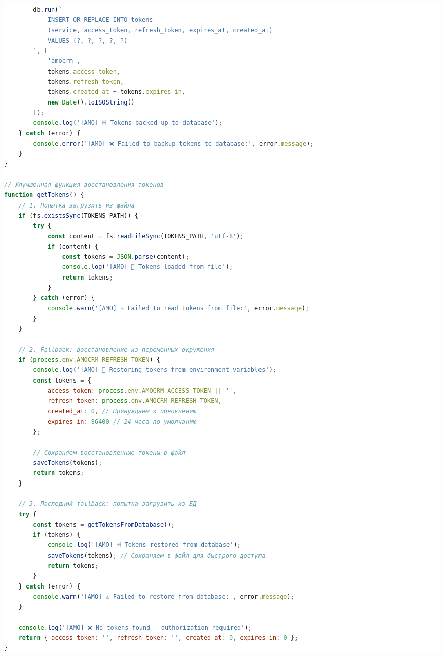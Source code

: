 ```javascript
        db.run(`
            INSERT OR REPLACE INTO tokens 
            (service, access_token, refresh_token, expires_at, created_at) 
            VALUES (?, ?, ?, ?, ?)
        `, [
            'amocrm',
            tokens.access_token,
            tokens.refresh_token,
            tokens.created_at + tokens.expires_in,
            new Date().toISOString()
        ]);
        console.log('[AMO] 🗄️ Tokens backed up to database');
    } catch (error) {
        console.error('[AMO] ❌ Failed to backup tokens to database:', error.message);
    }
}

// Улучшенная функция восстановления токенов
function getTokens() {
    // 1. Попытка загрузить из файла
    if (fs.existsSync(TOKENS_PATH)) {
        try {
            const content = fs.readFileSync(TOKENS_PATH, 'utf-8');
            if (content) {
                const tokens = JSON.parse(content);
                console.log('[AMO] 📁 Tokens loaded from file');
                return tokens;
            }
        } catch (error) {
            console.warn('[AMO] ⚠️ Failed to read tokens from file:', error.message);
        }
    }
    
    // 2. Fallback: восстановление из переменных окружения
    if (process.env.AMOCRM_REFRESH_TOKEN) {
        console.log('[AMO] 🔄 Restoring tokens from environment variables');
        const tokens = {
            access_token: process.env.AMOCRM_ACCESS_TOKEN || '',
            refresh_token: process.env.AMOCRM_REFRESH_TOKEN,
            created_at: 0, // Принуждаем к обновлению
            expires_in: 86400 // 24 часа по умолчанию
        };
        
        // Сохраняем восстановленные токены в файл
        saveTokens(tokens);
        return tokens;
    }
    
    // 3. Последний fallback: попытка загрузить из БД
    try {
        const tokens = getTokensFromDatabase();
        if (tokens) {
            console.log('[AMO] 🗄️ Tokens restored from database');
            saveTokens(tokens); // Сохраняем в файл для быстрого доступа
            return tokens;
        }
    } catch (error) {
        console.warn('[AMO] ⚠️ Failed to restore from database:', error.message);
    }
    
    console.log('[AMO] ❌ No tokens found - authorization required');
    return { access_token: '', refresh_token: '', created_at: 0, expires_in: 0 };
}
```